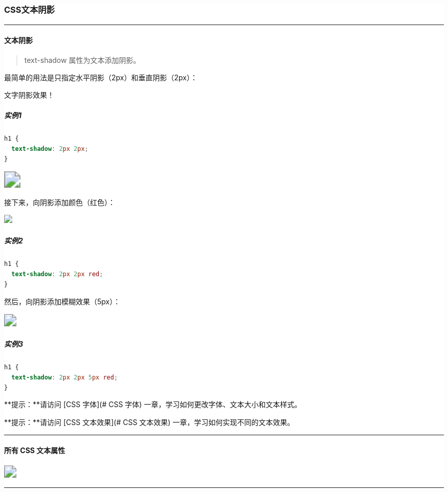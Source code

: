 ### CSS文本阴影

------

#### 文本阴影

> text-shadow 属性为文本添加阴影。

最简单的用法是只指定水平阴影（2px）和垂直阴影（2px）：

文字阴影效果！

##### 实例1

```css
h1 {
  text-shadow: 2px 2px;
}
```

<img src="C:\Users\lemon\Pictures\截图6（CSS）\Snipaste_2022-02-12_13-57-25.png" style="zoom:200%;" />

接下来，向阴影添加颜色（红色）：

<img src="C:\Users\lemon\Pictures\截图6（CSS）\Snipaste_2022-02-12_13-58-25.png"  />

##### 实例2

```css
h1 {
  text-shadow: 2px 2px red;
}
```

然后，向阴影添加模糊效果（5px）：

<img src="C:\Users\lemon\Pictures\截图6（CSS）\Snipaste_2022-02-12_13-59-17.png" style="zoom:150%;" />

##### 实例3

```css
h1 {
  text-shadow: 2px 2px 5px red;
}
```

**提示：**请访问 [CSS 字体](# CSS 字体) 一章，学习如何更改字体、文本大小和文本样式。

**提示：**请访问 [CSS 文本效果](# CSS 文本效果) 一章，学习如何实现不同的文本效果。

------

#### 所有 CSS 文本属性

<img src="C:\Users\lemon\Pictures\截图6（CSS）\Snipaste_2022-02-12_14-02-32.png" style="zoom:150%;" />

------
